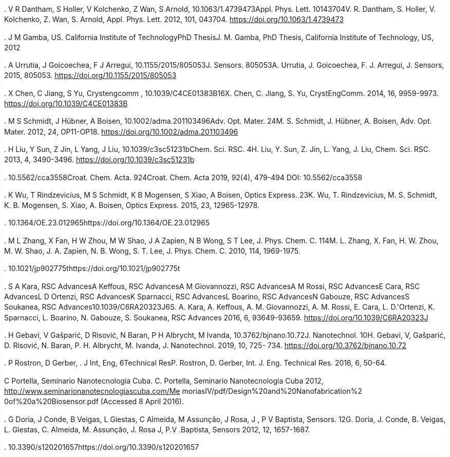 . V R Dantham, S Holler, V Kolchenko, Z Wan, S Arnold, 10.1063/1.4739473Appl. Phys. Lett. 10143704V. R. Dantham, S. Holler, V. Kolchenko, Z. Wan, S. Arnold, Appl. Phys. Lett. 2012, 101, 043704. https://doi.org/10.1063/1.4739473

. J M Gamba, US. California Institute of TechnologyPhD ThesisJ. M. Gamba, PhD Thesis, California Institute of Technology, US, 2012

. A Urrutia, J Goicoechea, F J Arregui, 10.1155/2015/805053J. Sensors. 805053A. Urrutia, J. Goicoechea, F. J. Arregui, J. Sensors, 2015, 805053. https://doi.org/10.1155/2015/805053

. X Chen, C Jiang, S Yu, Crystengcomm , 10.1039/C4CE01383B16X. Chen, C. Jiang, S. Yu, CrystEngComm. 2014, 16, 9959-9973. https://doi.org/10.1039/C4CE01383B

. M S Schmidt, J Hübner, A Boisen, 10.1002/adma.201103496Adv. Opt. Mater. 24M. S. Schmidt, J. Hübner, A. Boisen, Adv. Opt. Mater. 2012, 24, OP11-OP18. https://doi.org/10.1002/adma.201103496

. H Liu, Y Sun, Z Jin, L Yang, J Liu, 10.1039/c3sc51231bChem. Sci. RSC. 4H. Liu, Y. Sun, Z. Jin, L. Yang, J. Liu, Chem. Sci. RSC. 2013, 4, 3490-3496. https://doi.org/10.1039/c3sc51231b

. 10.5562/cca3558Croat. Chem. Acta. 924Croat. Chem. Acta 2019, 92(4), 479-494 DOI: 10.5562/cca3558

. K Wu, T Rindzevicius, M S Schmidt, K B Mogensen, S Xiao, A Boisen, Optics Express. 23K. Wu, T. Rindzevicius, M. S. Schmidt, K. B. Mogensen, S. Xiao, A. Boisen, Optics Express. 2015, 23, 12965-12978.

. 10.1364/OE.23.012965https://doi.org/10.1364/OE.23.012965

. M L Zhang, X Fan, H W Zhou, M W Shao, J A Zapien, N B Wong, S T Lee, J. Phys. Chem. C. 114M. L. Zhang, X. Fan, H. W. Zhou, M. W. Shao, J. A. Zapien, N. B. Wong, S. T. Lee, J. Phys. Chem. C. 2010, 114, 1969-1975.

. 10.1021/jp902775thttps://doi.org/10.1021/jp902775t

. S A Kara, RSC AdvancesA Keffous, RSC AdvancesA M Giovannozzi, RSC AdvancesA M Rossi, RSC AdvancesE Cara, RSC AdvancesL D Ortenzi, RSC AdvancesK Sparnacci, RSC AdvancesL Boarino, RSC AdvancesN Gabouze, RSC AdvancesS Soukanea, RSC Advances10.1039/C6RA20323J6S. A. Kara, A. Keffous, A. M. Giovannozzi, A. M. Rossi, E. Cara, L. D.'Ortenzi, K. Sparnacci, L. Boarino, N. Gabouze, S. Soukanea, RSC Advances 2016, 6, 93649-93659. https://doi.org/10.1039/C6RA20323J

. H Gebavi, V Gašparić, D Risović, N Baran, P H Albrycht, M Ivanda, 10.3762/bjnano.10.72J. Nanotechnol. 10H. Gebavi, V, Gašparić, D. Risović, N. Baran, P. H. Albrycht, M. Ivanda, J. Nanotechnol. 2019, 10, 725- 734. https://doi.org/10.3762/bjnano.10.72

. P Rostron, D Gerber, . J Int, Eng, 6Technical ResP. Rostron, D. Gerber, Int. J. Eng. Technical Res. 2016, 6, 50-64.

C Portella, Seminario Nanotecnologia Cuba. C. Portella, Seminario Nanotecnologia Cuba 2012, http://www.seminarionanotecnologiascuba.com/Me moriasIV/pdf/Design%20and%20Nanofabrication%2 0of%20a%20Biosensor.pdf (Accessed 8 April 2016).

. G Doria, J Conde, B Veigas, L Giestas, C Almeida, M Assunção, J Rosa, J , P V Baptista, Sensors. 12G. Doria, J. Conde, B. Veigas, L. Giestas, C. Almeida, M. Assunção, J. Rosa J, P.V .Baptista, Sensors 2012, 12, 1657-1687.

. 10.3390/s120201657https://doi.org/10.3390/s120201657